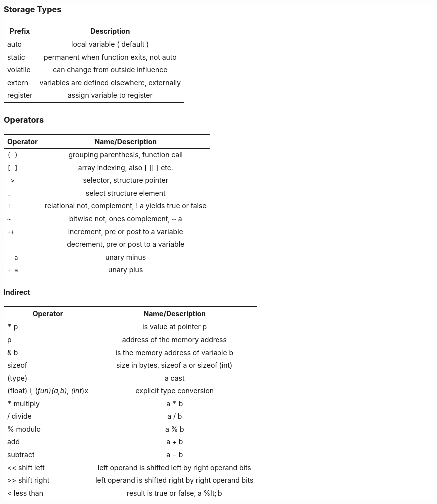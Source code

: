 ### Storage Types

| Prefix   |                 Description                 |
| -------- | :-----------------------------------------: |
| auto     |         local variable ( default )          |
| static   |   permanent when function exits, not auto   |
| volatile |      can change from outside influence      |
| extern   | variables are defined elsewhere, externally |
| register |         assign variable to register         |

### Operators

| Operator |                   Name/Description                   |
| -------- | :--------------------------------------------------: |
| `( )`    |         grouping parenthesis, function call          |
| `[ ]`    |           array indexing, also [ ][ ] etc.           |
| `->`     |             selector, structure pointer              |
| `.`      |               select structure element               |
| `!`      | relational not, complement, ! a yields true or false |
| `~`      |          bitwise not, ones complement, ~ a           |
| `++`     |         increment, pre or post to a variable         |
| `--`     |         decrement, pre or post to a variable         |
| `- a`    |                     unary minus                      |
| `+ a`    |                      unary plus                      |

#### Indirect

| Operator                        |                  Name/Description                   |
| ------------------------------- | :-------------------------------------------------: |
| \* p                            |                is value at pointer p                |
| p                               |            address of the memory address            |
| & b                             |         is the memory address of variable b         |
| sizeof                          |       size in bytes, sizeof a or sizeof (int)       |
| (type)                          |                       a cast                        |
| (float) i, (_fun)(a,b), (int_)x |              explicit type conversion               |
| \* multiply                     |                       a \* b                        |
| / divide                        |                        a / b                        |
| % modulo                        |                        a % b                        |
| add                             |                        a + b                        |
| subtract                        |                        a - b                        |
| << shift left                   | left operand is shifted left by right operand bits  |
| >> shift right                  | left operand is shifted right by right operand bits |
| < less than                     |          result is true or false, a %lt; b          |